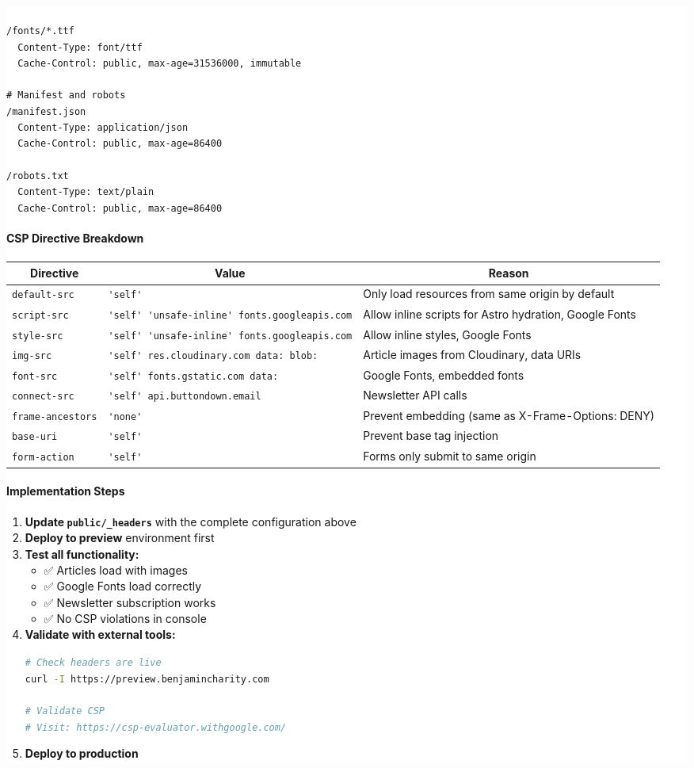 ```nginx

/fonts/*.ttf
  Content-Type: font/ttf
  Cache-Control: public, max-age=31536000, immutable

# Manifest and robots
/manifest.json
  Content-Type: application/json
  Cache-Control: public, max-age=86400

/robots.txt
  Content-Type: text/plain
  Cache-Control: public, max-age=86400
```

#### CSP Directive Breakdown

| Directive | Value | Reason |
|-----------|-------|--------|
| `default-src` | `'self'` | Only load resources from same origin by default |
| `script-src` | `'self' 'unsafe-inline' fonts.googleapis.com` | Allow inline scripts for Astro hydration, Google Fonts |
| `style-src` | `'self' 'unsafe-inline' fonts.googleapis.com` | Allow inline styles, Google Fonts |
| `img-src` | `'self' res.cloudinary.com data: blob:` | Article images from Cloudinary, data URIs |
| `font-src` | `'self' fonts.gstatic.com data:` | Google Fonts, embedded fonts |
| `connect-src` | `'self' api.buttondown.email` | Newsletter API calls |
| `frame-ancestors` | `'none'` | Prevent embedding (same as X-Frame-Options: DENY) |
| `base-uri` | `'self'` | Prevent base tag injection |
| `form-action` | `'self'` | Forms only submit to same origin |

#### Implementation Steps

1. **Update `public/_headers`** with the complete configuration above
2. **Deploy to preview** environment first
3. **Test all functionality:**
   - ✅ Articles load with images
   - ✅ Google Fonts load correctly
   - ✅ Newsletter subscription works
   - ✅ No CSP violations in console
4. **Validate with external tools:**
   ```bash
   # Check headers are live
   curl -I https://preview.benjamincharity.com

   # Validate CSP
   # Visit: https://csp-evaluator.withgoogle.com/
   ```
5. **Deploy to production**
